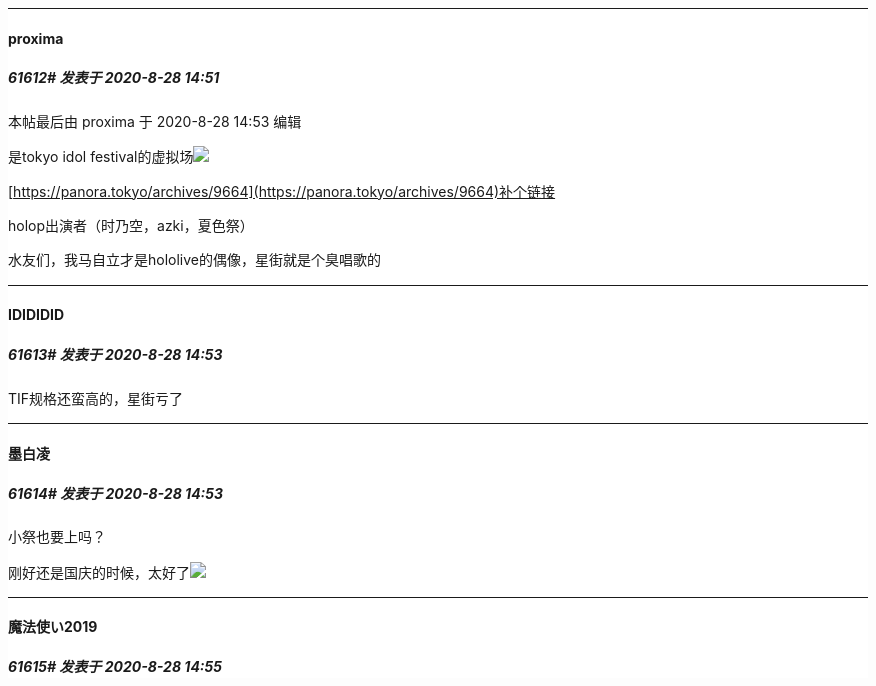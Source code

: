 

-----

####  proxima  
##### 61612#       发表于 2020-8-28 14:51



 本帖最后由 proxima 于 2020-8-28 14:53 编辑 

是tokyo idol festival的虚拟场<img src="https://static.saraba1st.com/image/smiley/face2017/067.png" referrerpolicy="no-referrer">

[https://panora.tokyo/archives/9664](https://panora.tokyo/archives/9664)补个链接

holop出演者（时乃空，azki，夏色祭）

水友们，我马自立才是hololive的偶像，星街就是个臭唱歌的







-----

####  IDIDIDID  
##### 61613#       发表于 2020-8-28 14:53




TIF规格还蛮高的，星街亏了







-----

####  墨白凌  
##### 61614#       发表于 2020-8-28 14:53




小祭也要上吗？

刚好还是国庆的时候，太好了<img src="https://static.saraba1st.com/image/smiley/face2017/033.png" referrerpolicy="no-referrer">







-----

####  魔法使い2019  
##### 61615#       发表于 2020-8-28 14:55



